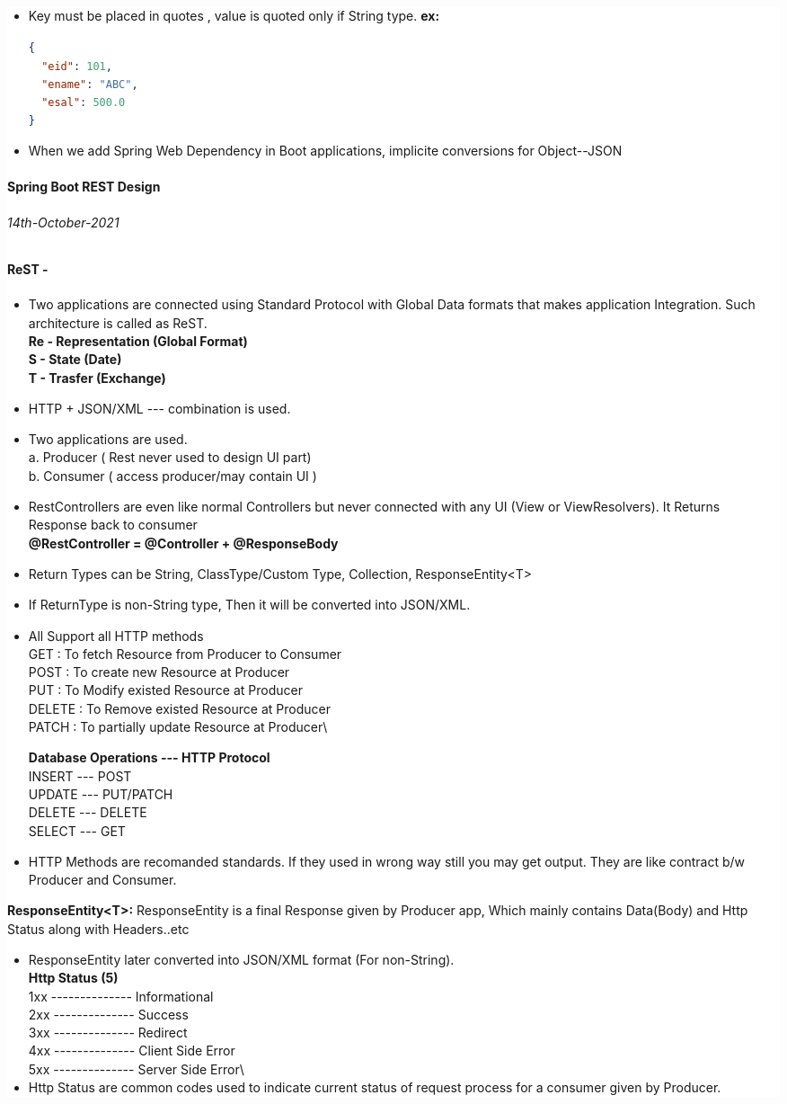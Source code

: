 - Key must be placed in quotes , value is quoted only if String type.
  **ex:**

  ```json
  {
    "eid": 101,
    "ename": "ABC",
    "esal": 500.0
  }
  ```

- When we add Spring Web Dependency in Boot applications, implicite conversions for Object--JSON

#### Spring Boot REST Design

###### 14th-October-2021

#### ReST -

- Two applications are connected using Standard Protocol with Global Data formats that makes application Integration. Such architecture is called as ReST.\
   **Re \- Representation (Global Format)**\
   **S \- State (Date)**\
   **T \- Trasfer (Exchange)**
- HTTP + JSON/XML --- combination is used.
- Two applications are used.\
   a. Producer ( Rest never used to design UI part)\
   b. Consumer ( access producer/may contain UI )

- RestControllers are even like normal Controllers but never connected with any UI (View or ViewResolvers). It Returns Response back to consumer\
  **@RestController = @Controller + @ResponseBody**
- Return Types can be String, ClassType/Custom Type, Collection, ResponseEntity\<T\>
- If ReturnType is non-String type, Then it will be converted into JSON/XML.
- All Support all HTTP methods\
   GET : To fetch Resource from Producer to Consumer\
   POST : To create new Resource at Producer\
   PUT : To Modify existed Resource at Producer\
   DELETE : To Remove existed Resource at Producer\
   PATCH : To partially update Resource at Producer\

  **Database Operations --- HTTP Protocol**\
   INSERT --- POST\
   UPDATE --- PUT/PATCH\
   DELETE --- DELETE\
   SELECT --- GET

- HTTP Methods are recomanded standards. If they used in wrong way still you may get output. They are like contract b/w Producer and Consumer.

**ResponseEntity\<T\>:** ResponseEntity<T> is a final Response given by Producer app, Which mainly contains Data(Body) and Http Status along with Headers..etc

- ResponseEntity later converted into JSON/XML format (For non-String).\
  **Http Status (5)**\
   1xx -------------- Informational\
   2xx -------------- Success\
   3xx -------------- Redirect\
   4xx -------------- Client Side Error\
   5xx -------------- Server Side Error\
- Http Status are common codes used to indicate current status of request process for a consumer given by Producer.
